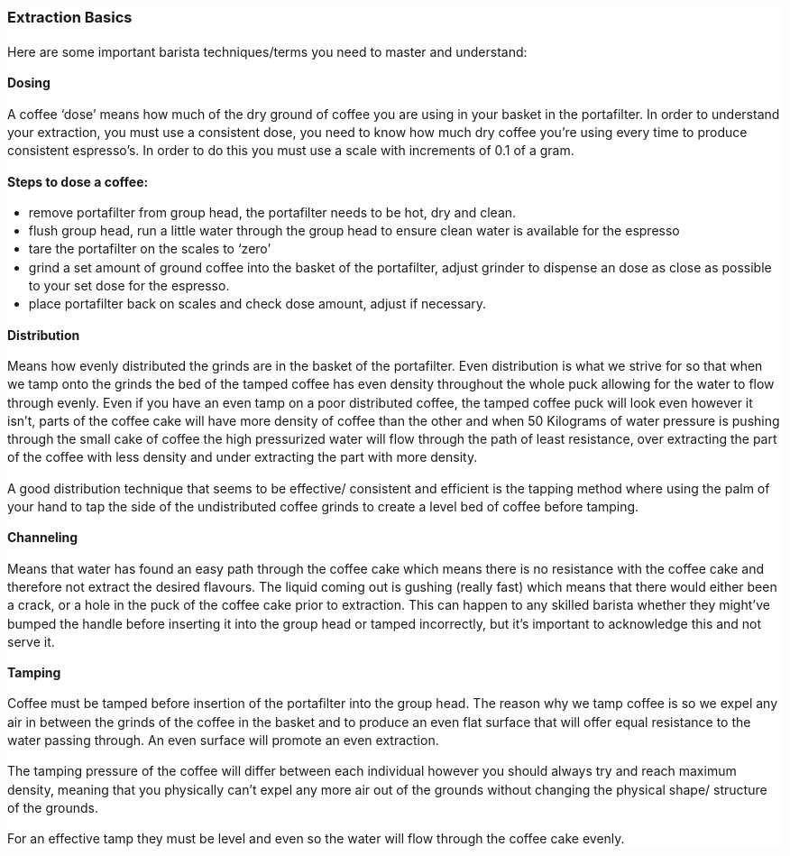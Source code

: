 ### Extraction Basics

Here are some important barista techniques/terms you need to master and understand:

**Dosing**

A coffee ‘dose’ means how much of the dry ground of coffee you are using in your basket in the portafilter. In order to understand your extraction, you must use a consistent dose, you need to know how much dry coffee you’re using every time to produce consistent espresso’s. In order to do this you must use a scale with increments of 0.1 of a gram.

**Steps to dose a coffee:**

- remove portafilter from group head, the portafilter needs to be hot, dry and clean.
- flush group head, run a little water through the group head to ensure clean water is available for the espresso
- tare the portafilter on the scales to ‘zero’
- grind a set amount of ground coffee into the basket of the portafilter, adjust grinder to dispense an dose as close as possible to your set dose for the espresso.
- place portafilter back on scales and check dose amount, adjust if necessary.

**Distribution**

Means how evenly distributed the grinds are in the basket of the portafilter. Even distribution is what we strive for so that when we tamp onto the grinds the bed of the tamped coffee has even density throughout the whole puck allowing for the water to flow through evenly. Even if you have an even tamp on a poor distributed coffee, the tamped coffee puck will look even however it isn’t, parts of the coffee cake will have more density of coffee than the other and when 50 Kilograms of water pressure is pushing through the small cake of coffee the high pressurized water will flow through the path of least resistance, over extracting the part of the coffee with less density and under extracting the part with more density.

A good distribution technique that seems to be effective/ consistent and efficient is the tapping method where using the palm of your hand to tap the side of the undistributed coffee grinds to create a level bed of coffee before tamping.

**Channeling**

Means that water has found an easy path through the coffee cake which means there is no resistance with the coffee cake and therefore not extract the desired flavours. The liquid coming out is gushing (really fast) which means that there would either been a crack, or a hole in the puck of the coffee cake prior to extraction. This can happen to any skilled barista whether they might’ve bumped the handle before inserting it into the group head or tamped incorrectly, but it’s important to acknowledge this and not serve it.

**Tamping**

Coffee must be tamped before insertion of the portafilter into the group head. The reason why we tamp coffee is so we expel any air in between the grinds of the coffee in the basket and to produce an even flat surface that will offer equal resistance to the water passing through. An even surface will promote an even extraction.

The tamping pressure of the coffee will differ between each individual however you should always try and reach maximum density, meaning that you physically can’t expel any more air out of the grounds without changing the physical shape/ structure of the grounds.

For an effective tamp they must be level and even so the water will flow through the coffee cake evenly.
